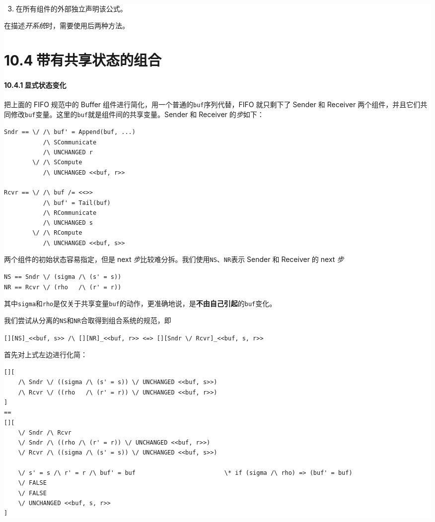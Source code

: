 3. 在所有组件的外部独立声明该公式。

在描述*开系统*时，需要使用后两种方法。

# 10.4 带有共享状态的组合

#### 10.4.1 显式状态变化

把上面的 FIFO 规范中的 Buffer 组件进行简化，用一个普通的`buf`序列代替，FIFO 就只剩下了 Sender 和 Receiver 两个组件，并且它们共同修改`buf`变量。这里的`buf`就是组件间的共享变量。Sender 和 Receiver 的*步*如下：
```
Sndr == \/ /\ buf' = Append(buf, ...)
           /\ SCommunicate
           /\ UNCHANGED r
        \/ /\ SCompute
           /\ UNCHANGED <<buf, r>>

Rcvr == \/ /\ buf /= <<>>
           /\ buf' = Tail(buf)
           /\ RCommunicate
           /\ UNCHANGED s
        \/ /\ RCompute
           /\ UNCHANGED <<buf, s>>
```

两个组件的初始状态容易指定，但是 next *步*比较难分拆。我们使用`NS`、`NR`表示 Sender 和 Receiver 的 next *步*
```
NS == Sndr \/ (sigma /\ (s' = s))
NR == Rcvr \/ (rho   /\ (r' = r))
```
其中`sigma`和`rho`是仅关于共享变量`buf`的动作，更准确地说，是**不由自己引起**的`buf`变化。

我们尝试从分离的`NS`和`NR`合取得到组合系统的规范，即
```
[][NS]_<<buf, s>> /\ [][NR]_<<buf, r>> <=> [][Sndr \/ Rcvr]_<<buf, s, r>>
```
首先对上式左边进行化简：
```
[][
    /\ Sndr \/ ((sigma /\ (s' = s)) \/ UNCHANGED <<buf, s>>)
    /\ Rcvr \/ ((rho   /\ (r' = r)) \/ UNCHANGED <<buf, r>>)
]
==
[][
    \/ Sndr /\ Rcvr
    \/ Sndr /\ ((rho /\ (r' = r)) \/ UNCHANGED <<buf, r>>)
    \/ Rcvr /\ ((sigma /\ (s' = s)) \/ UNCHANGED <<buf, s>>)

    \/ s' = s /\ r' = r /\ buf' = buf                         \* if (sigma /\ rho) => (buf' = buf)
    \/ FALSE
    \/ FALSE
    \/ UNCHANGED <<buf, s, r>>
]
```
